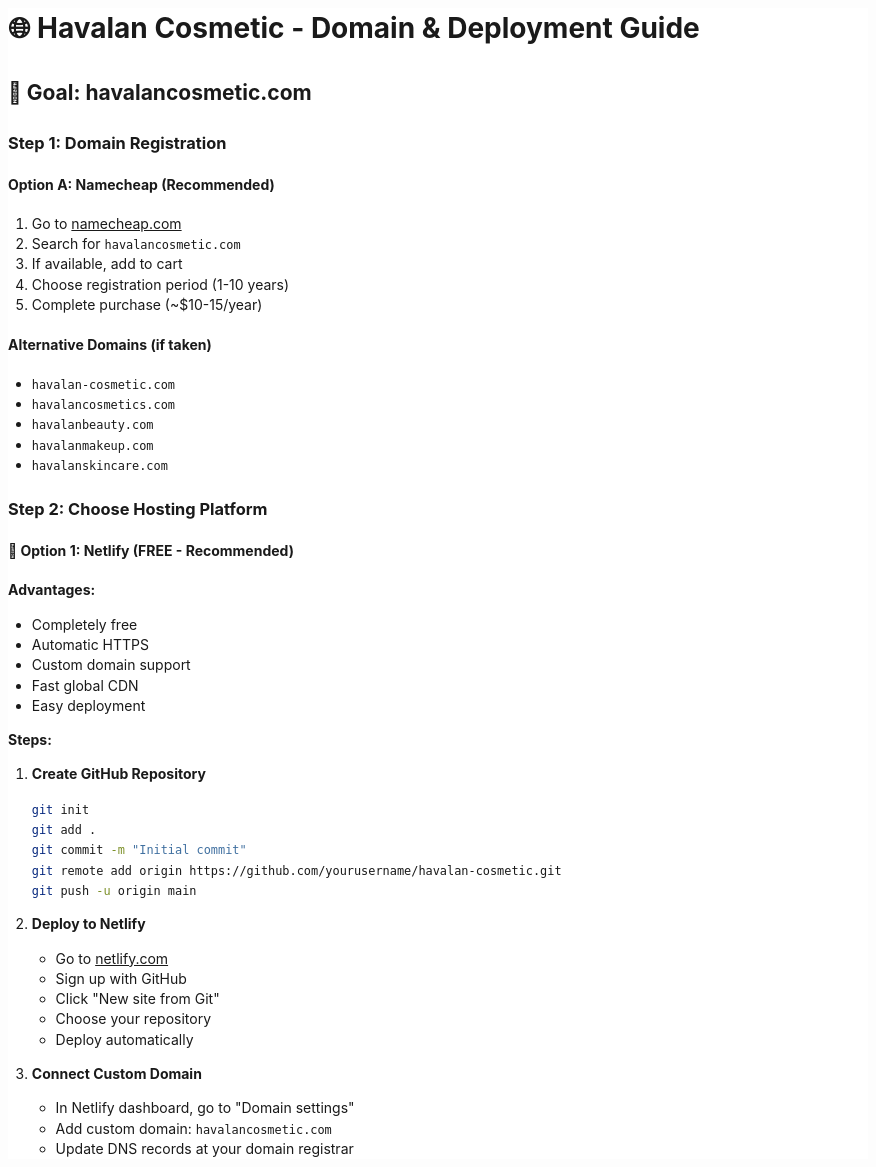 # 🌐 Havalan Cosmetic - Domain & Deployment Guide

## 🎯 **Goal: havalancosmetic.com**

### **Step 1: Domain Registration**

#### **Option A: Namecheap (Recommended)**
1. Go to [namecheap.com](https://namecheap.com)
2. Search for `havalancosmetic.com`
3. If available, add to cart
4. Choose registration period (1-10 years)
5. Complete purchase (~$10-15/year)

#### **Alternative Domains (if taken)**
- `havalan-cosmetic.com`
- `havalancosmetics.com`
- `havalanbeauty.com`
- `havalanmakeup.com`
- `havalanskincare.com`

### **Step 2: Choose Hosting Platform**

#### **🎉 Option 1: Netlify (FREE - Recommended)**

**Advantages:**
- Completely free
- Automatic HTTPS
- Custom domain support
- Fast global CDN
- Easy deployment

**Steps:**
1. **Create GitHub Repository**
   ```bash
   git init
   git add .
   git commit -m "Initial commit"
   git remote add origin https://github.com/yourusername/havalan-cosmetic.git
   git push -u origin main
   ```

2. **Deploy to Netlify**
   - Go to [netlify.com](https://netlify.com)
   - Sign up with GitHub
   - Click "New site from Git"
   - Choose your repository
   - Deploy automatically

3. **Connect Custom Domain**
   - In Netlify dashboard, go to "Domain settings"
   - Add custom domain: `havalancosmetic.com`
   - Update DNS records at your domain registrar
